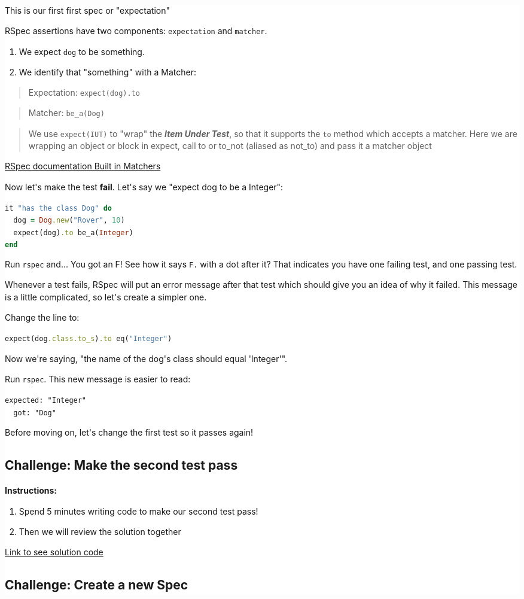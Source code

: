 This is our first first spec or "expectation"

RSpec assertions have two components: `expectation` and `matcher`.

1. We expect `dog` to be something.

2. We identify that "something" with a Matcher:

> Expectation: `expect(dog).to `

> Matcher: `be_a(Dog)`

>We use `expect(IUT)` to "wrap" the ***Item Under Test***, so that it supports the `to` method which accepts a matcher. Here we are wrapping an object or block in expect, call to or to_not (aliased as not_to) and pass it a matcher object

[RSpec documentation Built in Matchers](https://www.relishapp.com/rspec/rspec-expectations/docs/built-in-matchers)

Now let's make the test **fail**. Let's say we "expect dog to be a Integer":

```rb
it "has the class Dog" do
  dog = Dog.new("Rover", 10)
  expect(dog).to be_a(Integer)
end
```

Run `rspec` and... You got an F! See how it says `F.` with a dot after it? That indicates you have one failing test, and one passing test.

Whenever a test fails, RSpec will put an error message after that test which should give you an idea of why it failed. This message is a little complicated, so let's create a simpler one.

Change the line to:

```rb
expect(dog.class.to_s).to eq("Integer")
```

Now we're saying, "the name of the dog's class should equal 'Integer'".

Run `rspec`. This new message is easier to read:

```
expected: "Integer"
  got: "Dog"
```

Before moving on, let's change the first test so it passes again!

## Challenge: Make the second test pass

**Instructions:**

1. Spend 5 minutes writing code to make our second test pass!

2. Then we will review the solution together

[Link to see solution code](https://github.com/ga-wdi-lessons/rspec/blob/master/solution.md)

## Challenge: Create a new Spec
